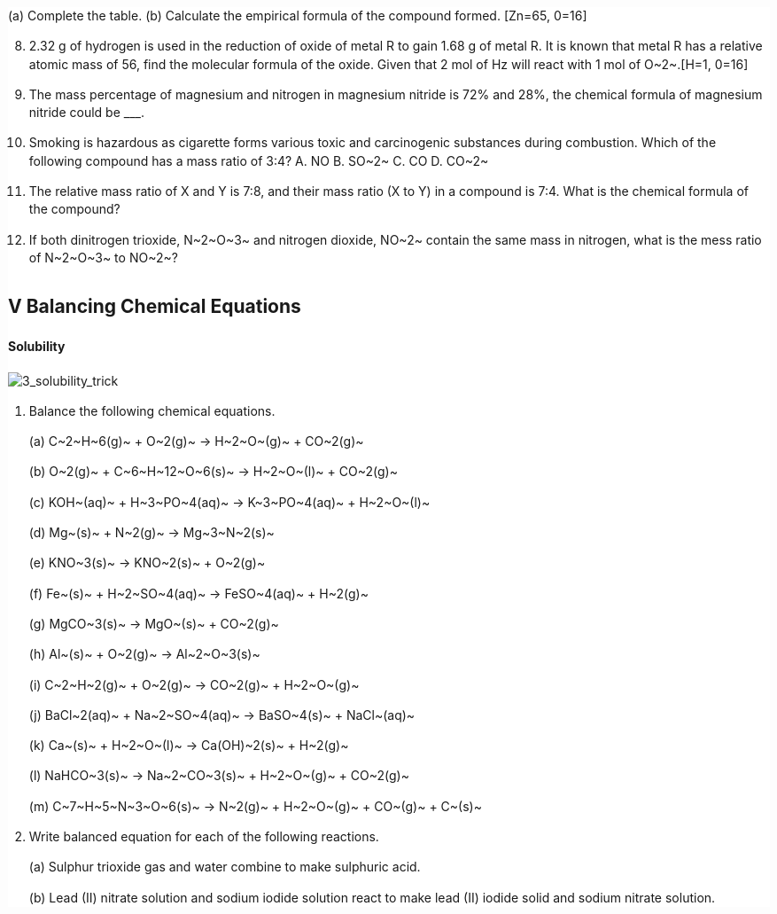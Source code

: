    (a) Complete the table.
   (b) Calculate the empirical formula of the compound formed. [Zn=65, 0=16]

8. 2.32 g of hydrogen is used in the reduction of oxide of metal R to gain 1.68 g of metal R. It is known that metal R has a relative atomic mass of 56, find the molecular formula of the oxide. Given that 2 mol of Hz will react with 1 mol of O~2~.[H=1, 0=16]

9. The mass percentage of magnesium and nitrogen in magnesium nitride is 72% and 28%, the
   chemical formula of magnesium nitride could be ___.

10. Smoking is hazardous as cigarette forms various toxic and carcinogenic substances during combustion. Which of the following compound has a mass ratio of 3:4?
      A. NO    B. SO~2~    C. CO    D. CO~2~

7. The relative mass ratio of X and Y is 7:8, and their mass ratio (X to Y) in a compound is 7:4. What is the chemical formula of the compound?

8. If both dinitrogen trioxide, N~2~O~3~ and nitrogen dioxide, NO~2~ contain the same mass in nitrogen, what is the mess ratio of N~2~O~3~ to NO~2~?

## V Balancing Chemical Equations

#### Solubility

![3_solubility_trick](C:\Users\wongj\Documents\2023\Notes\Chemistry\assets\3_solubility_trick.png)

1. Balance the following chemical equations.

   (a) C~2~H~6(g)~ + O~2(g)~ → H~2~O~(g)~ + CO~2(g)~

   (b) O~2(g)~ + C~6~H~12~O~6(s)~ → H~2~O~(l)~ + CO~2(g)~

   (c) KOH~(aq)~ + H~3~PO~4(aq)~ → K~3~PO~4(aq)~ + H~2~O~(l)~

   (d) Mg~(s)~ + N~2(g)~ → Mg~3~N~2(s)~

   (e) KNO~3(s)~ → KNO~2(s)~ + O~2(g)~

   (f) Fe~(s)~ + H~2~SO~4(aq)~ → FeSO~4(aq)~ + H~2(g)~

   (g) MgCO~3(s)~ → MgO~(s)~ + CO~2(g)~

   (h) Al~(s)~ + O~2(g)~ → Al~2~O~3(s)~

   (i) C~2~H~2(g)~ + O~2(g)~ → CO~2(g)~ + H~2~O~(g)~

   (j) BaCl~2(aq)~ + Na~2~SO~4(aq)~ → BaSO~4(s)~ + NaCl~(aq)~

   (k) Ca~(s)~ + H~2~O~(l)~ → Ca(OH)~2(s)~ + H~2(g)~

   (l) NaHCO~3(s)~ → Na~2~CO~3(s)~ + H~2~O~(g)~ + CO~2(g)~

   (m) C~7~H~5~N~3~O~6(s)~ → N~2(g)~ +  H~2~O~(g)~ + CO~(g)~ + C~(s)~

2. Write balanced equation for each of the following reactions.

   (a) Sulphur trioxide gas and water combine to make sulphuric acid.

   (b) Lead (II) nitrate solution and sodium iodide solution react to make lead (II) iodide solid and sodium nitrate solution.
